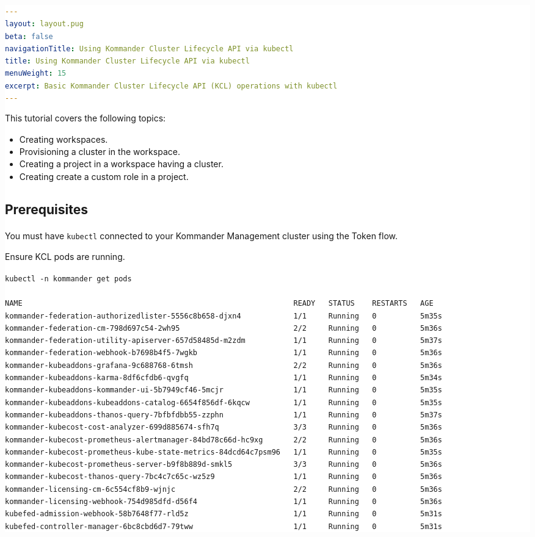 ```yaml
---
layout: layout.pug
beta: false
navigationTitle: Using Kommander Cluster Lifecycle API via kubectl
title: Using Kommander Cluster Lifecycle API via kubectl
menuWeight: 15
excerpt: Basic Kommander Cluster Lifecycle API (KCL) operations with kubectl
---
```


This tutorial covers the following topics:

- Creating workspaces.
- Provisioning a cluster in the workspace.
- Creating a project in a workspace having a cluster.
- Creating create a custom role in a project.

## Prerequisites

You must have `kubectl` connected to your Kommander Management cluster using the Token flow.

Ensure KCL pods are running.

```
kubectl -n kommander get pods

NAME                                                              READY   STATUS    RESTARTS   AGE
kommander-federation-authorizedlister-5556c8b658-djxn4            1/1     Running   0          5m35s
kommander-federation-cm-798d697c54-2wh95                          2/2     Running   0          5m36s
kommander-federation-utility-apiserver-657d58485d-m2zdm           1/1     Running   0          5m37s
kommander-federation-webhook-b7698b4f5-7wgkb                      1/1     Running   0          5m36s
kommander-kubeaddons-grafana-9c688768-6tmsh                       2/2     Running   0          5m36s
kommander-kubeaddons-karma-8df6cfdb6-qvgfq                        1/1     Running   0          5m34s
kommander-kubeaddons-kommander-ui-5b7949cf46-5mcjr                1/1     Running   0          5m35s
kommander-kubeaddons-kubeaddons-catalog-6654f856df-6kqcw          1/1     Running   0          5m35s
kommander-kubeaddons-thanos-query-7bfbfdbb55-zzphn                1/1     Running   0          5m37s
kommander-kubecost-cost-analyzer-699d885674-sfh7q                 3/3     Running   0          5m36s
kommander-kubecost-prometheus-alertmanager-84bd78c66d-hc9xg       2/2     Running   0          5m36s
kommander-kubecost-prometheus-kube-state-metrics-84dcd64c7psm96   1/1     Running   0          5m35s
kommander-kubecost-prometheus-server-b9f8b889d-smkl5              3/3     Running   0          5m36s
kommander-kubecost-thanos-query-7bc4c7c65c-wz5z9                  1/1     Running   0          5m36s
kommander-licensing-cm-6c554cf8b9-wjnjc                           2/2     Running   0          5m36s
kommander-licensing-webhook-754d985dfd-d56f4                      1/1     Running   0          5m36s
kubefed-admission-webhook-58b7648f77-rld5z                        1/1     Running   0          5m31s
kubefed-controller-manager-6bc8cbd6d7-79tww                       1/1     Running   0          5m31s
```